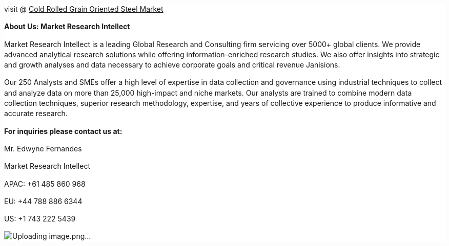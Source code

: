 visit&nbsp;@</strong>&nbsp;</span><span class="font-[700]"><a href="https://www.marketresearchintellect.com/product/global-cold-rolled-grain-oriented-steel-market/?utm_source=Linkedin&utm_medium=802" target="_blank" data-tracking-control-name="article-ssr-frontend-pulse_little-text-block" data-tracking-will-navigate="" data-test-link="">Cold Rolled Grain Oriented Steel Market</a></span></p><p><strong><span class="font-[700]">About Us: Market Research Intellect</span></strong></p><p><span class="">Market Research Intellect is a leading Global Research and Consulting firm servicing over 5000+ global clients. We provide advanced analytical research solutions while offering information-enriched research studies.&nbsp;</span>We also offer insights into strategic and growth analyses and data necessary to achieve corporate goals and critical revenue Janisions.</p><p><span class="">Our 250 Analysts and SMEs offer a high level of expertise in data collection and governance using industrial techniques to collect and analyze data on more than 25,000 high-impact and niche markets. Our analysts are trained to combine modern data collection techniques, superior research methodology, expertise, and years of collective experience to produce informative and accurate research.</span></p><p><strong>For inquiries please contact us at:</strong></p><p>Mr. Edwyne Fernandes</p><p>Market Research Intellect</p><p>APAC: +61 485 860 968</p><p>EU: +44 788 886 6344</p><p>US: +1 743 222 5439</p>
![Uploading image.png…]()

